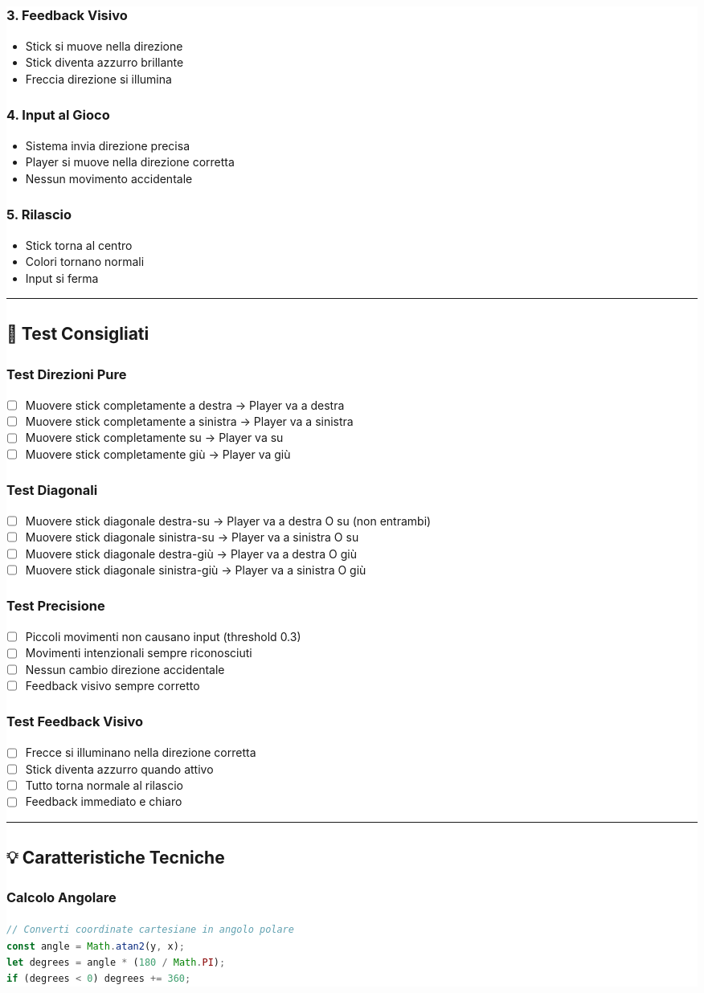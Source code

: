 ### 3. Feedback Visivo
- Stick si muove nella direzione
- Stick diventa azzurro brillante
- Freccia direzione si illumina

### 4. Input al Gioco
- Sistema invia direzione precisa
- Player si muove nella direzione corretta
- Nessun movimento accidentale

### 5. Rilascio
- Stick torna al centro
- Colori tornano normali
- Input si ferma

---

## 🧪 Test Consigliati

### Test Direzioni Pure
- [ ] Muovere stick completamente a destra → Player va a destra
- [ ] Muovere stick completamente a sinistra → Player va a sinistra
- [ ] Muovere stick completamente su → Player va su
- [ ] Muovere stick completamente giù → Player va giù

### Test Diagonali
- [ ] Muovere stick diagonale destra-su → Player va a destra O su (non entrambi)
- [ ] Muovere stick diagonale sinistra-su → Player va a sinistra O su
- [ ] Muovere stick diagonale destra-giù → Player va a destra O giù
- [ ] Muovere stick diagonale sinistra-giù → Player va a sinistra O giù

### Test Precisione
- [ ] Piccoli movimenti non causano input (threshold 0.3)
- [ ] Movimenti intenzionali sempre riconosciuti
- [ ] Nessun cambio direzione accidentale
- [ ] Feedback visivo sempre corretto

### Test Feedback Visivo
- [ ] Frecce si illuminano nella direzione corretta
- [ ] Stick diventa azzurro quando attivo
- [ ] Tutto torna normale al rilascio
- [ ] Feedback immediato e chiaro

---

## 💡 Caratteristiche Tecniche

### Calcolo Angolare
```javascript
// Converti coordinate cartesiane in angolo polare
const angle = Math.atan2(y, x);
let degrees = angle * (180 / Math.PI);
if (degrees < 0) degrees += 360;
```
